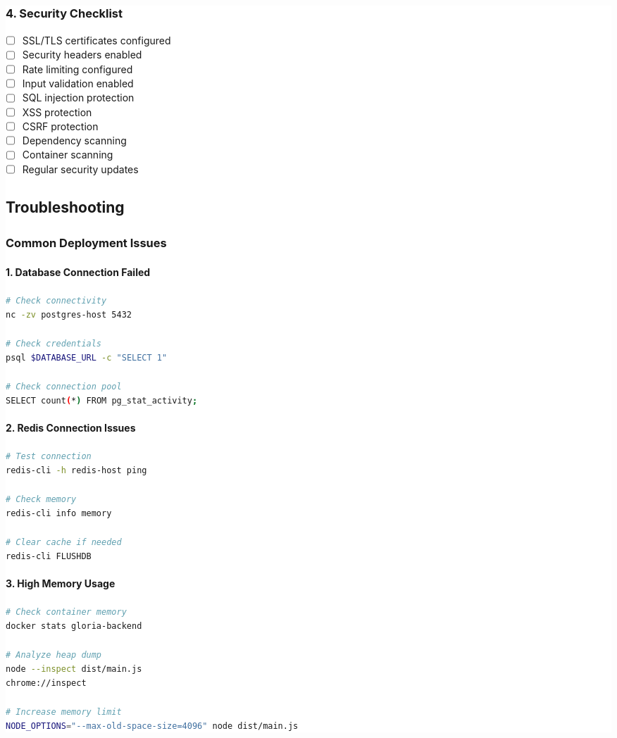 ### 4. Security Checklist
- [ ] SSL/TLS certificates configured
- [ ] Security headers enabled
- [ ] Rate limiting configured
- [ ] Input validation enabled
- [ ] SQL injection protection
- [ ] XSS protection
- [ ] CSRF protection
- [ ] Dependency scanning
- [ ] Container scanning
- [ ] Regular security updates

## Troubleshooting

### Common Deployment Issues

#### 1. Database Connection Failed
```bash
# Check connectivity
nc -zv postgres-host 5432

# Check credentials
psql $DATABASE_URL -c "SELECT 1"

# Check connection pool
SELECT count(*) FROM pg_stat_activity;
```

#### 2. Redis Connection Issues
```bash
# Test connection
redis-cli -h redis-host ping

# Check memory
redis-cli info memory

# Clear cache if needed
redis-cli FLUSHDB
```

#### 3. High Memory Usage
```bash
# Check container memory
docker stats gloria-backend

# Analyze heap dump
node --inspect dist/main.js
chrome://inspect

# Increase memory limit
NODE_OPTIONS="--max-old-space-size=4096" node dist/main.js
```
